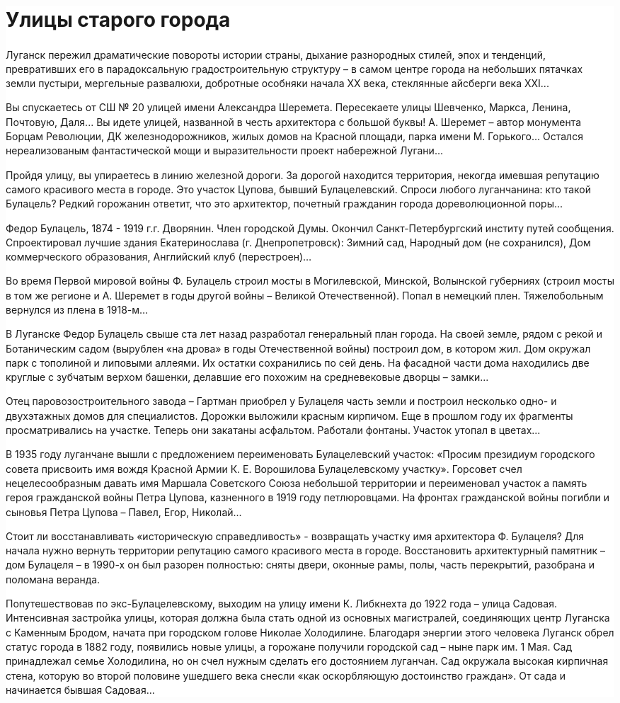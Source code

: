 # Улицы старого города 

Луганск пережил драматические повороты истории страны, дыхание разнородных стилей, эпох и тенденций, превративших его в парадоксальную градостроительную структуру – в самом центре города на небольших пятачках земли пустыри, мергельные развалюхи, добротные особняки начала XX века, стеклянные айсберги века XXI...

Вы спускаетесь от СШ № 20 улицей имени Александра Шеремета. Пересекаете улицы Шевченко, Маркса, Ленина, Почтовую, Даля... Вы идете улицей, названной в честь архитектора с большой буквы! А. Шеремет – автор монумента Борцам Революции, ДК железнодорожников, жилых домов на Красной площади, парка имени М. Горького… Остался нереализованым фантастической мощи и выразительности проект набережной Лугани...

Пройдя улицу, вы упираетесь в линию железной дороги. За дорогой находится территория, некогда имевшая репутацию самого красивого места в городе. Это участок Цупова, бывший Булацелевский. Спроси любого луганчанина: кто такой Булацель? Редкий горожанин ответит, что это архитектор, почетный гражданин города дореволюционной поры...

Федор Булацель, 1874 - 1919 г.г. Дворянин. Член городской Думы. Окончил Санкт-Петербургский институ путей сообщения. Спроектировал лучшие здания Екатеринослава (г. Днепропетровск): Зимний сад, Народный дом (не сохранился), Дом коммерческого образования, Английский клуб (перестроен)…

Во время Первой мировой войны Ф. Булацель строил мосты в Могилевской, Минской, Волынской губерниях (строил мосты в том же регионе и А. Шеремет в годы другой войны – Великой Отечественной). Попал в немецкий плен. Тяжелобольным вернулся из плена в 1918-м…


В Луганске Федор Булацель свыше ста лет назад разработал генеральный план города. На своей земле, рядом с рекой и Ботаническим садом (вырублен «на дрова» в годы Отечественной войны) построил дом, в котором жил. Дом окружал парк с тополиной и липовыми аллеями. Их остатки сохранились по сей день. На фасадной части дома находились две круглые с зубчатым верхом башенки, делавшие его похожим на средневековые дворцы – замки...

Отец паровозостроительного завода – Гартман приобрел у Булацеля часть земли и построил несколько одно- и двухэтажных домов для специалистов. Дорожки выложили красным кирпичом. Еще в прошлом году их фрагменты просматривались на участке. Теперь они закатаны асфальтом. Работали фонтаны. Участок утопал в цветах...

В 1935 году луганчане вышли с предложением переименовать Булацелевский участок: «Просим президиум городского совета присвоить имя вождя Красной Армии К. Е. Ворошилова Булацелевскому участку». Горсовет счел нецелесообразным давать имя Маршала Советского Союза небольшой территории и переименовал участок а память героя гражданской войны Петра Цупова, казненного в 1919 году петлюровцами. На фронтах гражданской войны погибли и сыновья Петра Цупова – Павел, Егор, Николай...

Стоит ли восстанавливать «историческую справедливость» - возвращать участку имя архитектора Ф. Булацеля? Для начала нужно вернуть территории репутацию самого красивого места в городе. Восстановить архитектурный памятник – дом Булацеля – в 1990-х он был разорен полностью: сняты двери, оконные рамы, полы, часть перекрытий, разобрана и поломана веранда.

Попутешествовав по экс-Булацелевскому, выходим на улицу имени К. Либкнехта до 1922 года – улица Садовая. Интенсивная застройка улицы, которая должна была стать одной из основных магистралей, соединяющих центр Луганска с Каменным Бродом, начата при городском голове Николае Холодилине. Благодаря энергии этого человека Луганск обрел статус города в 1882 году, появились новые улицы, а горожане получили городской сад – ныне парк им. 1 Мая. Сад принадлежал семье Холодилина, но он счел нужным сделать его достоянием луганчан. Сад окружала высокая кирпичная стена, которую во второй половине ушедшего века снесли «как оскорбляющую достоинство граждан». От сада и начинается бывшая Садовая...
